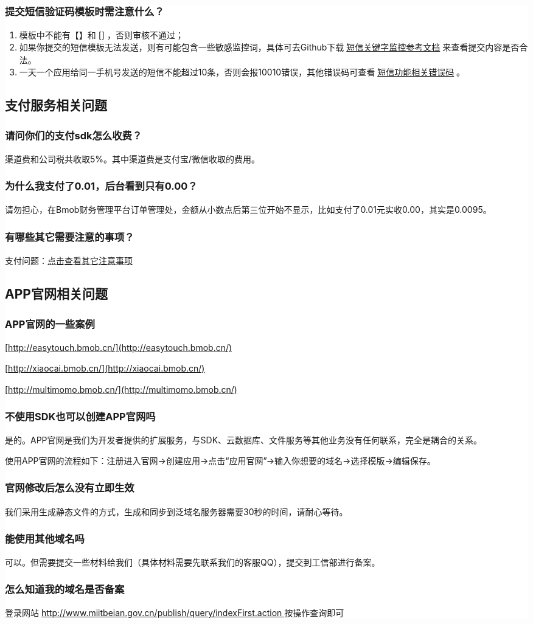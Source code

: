 ### 提交短信验证码模板时需注意什么？

1. 模板中不能有【】和 [] ，否则审核不通过；  
2. 如果你提交的短信模板无法发送，则有可能包含一些敏感监控词，具体可去Github下载 [短信关键字监控参考文档](https://github.com/bmob/bmob-public-docs/blob/master/%E7%9F%AD%E4%BF%A1%E5%85%B3%E9%94%AE%E5%AD%97%E7%9B%91%E6%8E%A7%E5%8F%82%E8%80%83%E6%96%87%E6%A1%A3.doc) 来查看提交内容是否合法。  
3. 一天一个应用给同一手机号发送的短信不能超过10条，否则会报10010错误，其他错误码可查看 [短信功能相关错误码](http://docs.bmob.cn/errorcode/index.html?menukey=otherdoc&key=errorcode#index_%E7%9F%AD%E4%BF%A1%E5%8A%9F%E8%83%BD%E7%9B%B8%E5%85%B3%E9%94%99%E8%AF%AF%E7%A0%81) 。

## 支付服务相关问题

### 请问你们的支付sdk怎么收费？

渠道费和公司税共收取5%。其中渠道费是支付宝/微信收取的费用。

### 为什么我支付了0.01，后台看到只有0.00？

请勿担心，在Bmob财务管理平台订单管理处，金额从小数点后第三位开始不显示，比如支付了0.01元实收0.00，其实是0.0095。

### 有哪些其它需要注意的事项？

支付问题：[点击查看其它注意事项](http://docs.bmob.cn/androidpay/index.html?menukey=fast_start&key=start_android_pay#index_%E5%85%B6%E4%BB%96)

## APP官网相关问题

### APP官网的一些案例

[http://easytouch.bmob.cn/](http://easytouch.bmob.cn/)

[http://xiaocai.bmob.cn/](http://xiaocai.bmob.cn/)

[http://multimomo.bmob.cn/](http://multimomo.bmob.cn/)

### 不使用SDK也可以创建APP官网吗

是的。APP官网是我们为开发者提供的扩展服务，与SDK、云数据库、文件服务等其他业务没有任何联系，完全是耦合的关系。

使用APP官网的流程如下：注册进入官网->创建应用->点击“应用官网”->输入你想要的域名->选择模版->编辑保存。

### 官网修改后怎么没有立即生效

我们采用生成静态文件的方式，生成和同步到泛域名服务器需要30秒的时间，请耐心等待。

### 能使用其他域名吗

可以。但需要提交一些材料给我们（具体材料需要先联系我们的客服QQ），提交到工信部进行备案。

### 怎么知道我的域名是否备案

登录网站 [http://www.miitbeian.gov.cn/publish/query/indexFirst.action ](http://www.miitbeian.gov.cn/publish/query/indexFirst.action ) 按操作查询即可


